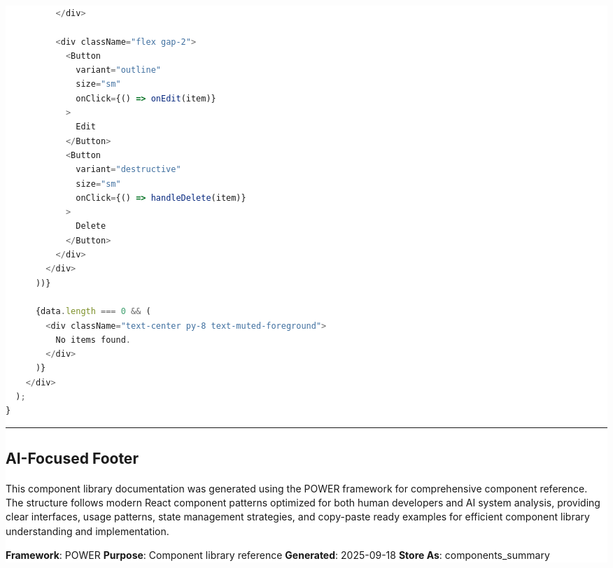 ```typescript
          </div>

          <div className="flex gap-2">
            <Button
              variant="outline"
              size="sm"
              onClick={() => onEdit(item)}
            >
              Edit
            </Button>
            <Button
              variant="destructive"
              size="sm"
              onClick={() => handleDelete(item)}
            >
              Delete
            </Button>
          </div>
        </div>
      ))}

      {data.length === 0 && (
        <div className="text-center py-8 text-muted-foreground">
          No items found.
        </div>
      )}
    </div>
  );
}
```

---

## AI-Focused Footer

This component library documentation was generated using the POWER framework for comprehensive component reference. The structure follows modern React component patterns optimized for both human developers and AI system analysis, providing clear interfaces, usage patterns, state management strategies, and copy-paste ready examples for efficient component library understanding and implementation.

**Framework**: POWER
**Purpose**: Component library reference
**Generated**: 2025-09-18
**Store As**: components_summary
